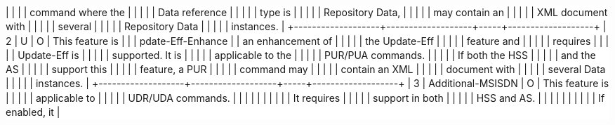 |                   |                   |     | command where the |
|                   |                   |     | Data reference    |
|                   |                   |     | type is           |
|                   |                   |     | Repository Data,  |
|                   |                   |     | may contain an    |
|                   |                   |     | XML document with |
|                   |                   |     | several           |
|                   |                   |     | Repository Data   |
|                   |                   |     | instances.        |
+-------------------+-------------------+-----+-------------------+
| 2                 | U                 | O   | This feature is   |
|                   | pdate-Eff-Enhance |     | an enhancement of |
|                   |                   |     | the Update-Eff    |
|                   |                   |     | feature and       |
|                   |                   |     | requires          |
|                   |                   |     | Update-Eff is     |
|                   |                   |     | supported. It is  |
|                   |                   |     | applicable to the |
|                   |                   |     | PUR/PUA commands. |
|                   |                   |     | If both the HSS   |
|                   |                   |     | and the AS        |
|                   |                   |     | support this      |
|                   |                   |     | feature, a PUR    |
|                   |                   |     | command may       |
|                   |                   |     | contain an XML    |
|                   |                   |     | document with     |
|                   |                   |     | several Data      |
|                   |                   |     | instances.        |
+-------------------+-------------------+-----+-------------------+
| 3                 | Additional-MSISDN | O   | This feature is   |
|                   |                   |     | applicable to     |
|                   |                   |     | UDR/UDA commands. |
|                   |                   |     |                   |
|                   |                   |     | It requires       |
|                   |                   |     | support in both   |
|                   |                   |     | HSS and AS.       |
|                   |                   |     |                   |
|                   |                   |     | If enabled, it    |